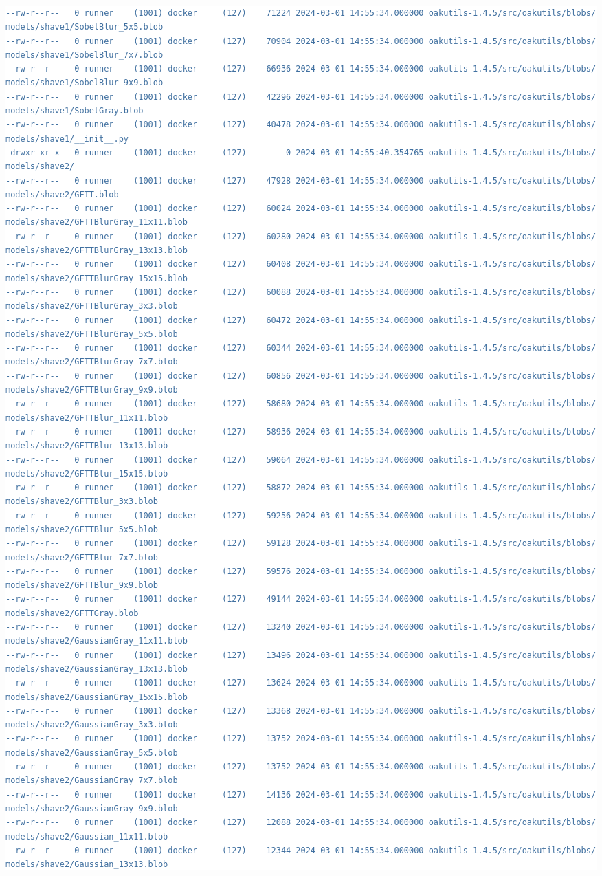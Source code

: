 ```diff
--rw-r--r--   0 runner    (1001) docker     (127)    71224 2024-03-01 14:55:34.000000 oakutils-1.4.5/src/oakutils/blobs/models/shave1/SobelBlur_5x5.blob
--rw-r--r--   0 runner    (1001) docker     (127)    70904 2024-03-01 14:55:34.000000 oakutils-1.4.5/src/oakutils/blobs/models/shave1/SobelBlur_7x7.blob
--rw-r--r--   0 runner    (1001) docker     (127)    66936 2024-03-01 14:55:34.000000 oakutils-1.4.5/src/oakutils/blobs/models/shave1/SobelBlur_9x9.blob
--rw-r--r--   0 runner    (1001) docker     (127)    42296 2024-03-01 14:55:34.000000 oakutils-1.4.5/src/oakutils/blobs/models/shave1/SobelGray.blob
--rw-r--r--   0 runner    (1001) docker     (127)    40478 2024-03-01 14:55:34.000000 oakutils-1.4.5/src/oakutils/blobs/models/shave1/__init__.py
-drwxr-xr-x   0 runner    (1001) docker     (127)        0 2024-03-01 14:55:40.354765 oakutils-1.4.5/src/oakutils/blobs/models/shave2/
--rw-r--r--   0 runner    (1001) docker     (127)    47928 2024-03-01 14:55:34.000000 oakutils-1.4.5/src/oakutils/blobs/models/shave2/GFTT.blob
--rw-r--r--   0 runner    (1001) docker     (127)    60024 2024-03-01 14:55:34.000000 oakutils-1.4.5/src/oakutils/blobs/models/shave2/GFTTBlurGray_11x11.blob
--rw-r--r--   0 runner    (1001) docker     (127)    60280 2024-03-01 14:55:34.000000 oakutils-1.4.5/src/oakutils/blobs/models/shave2/GFTTBlurGray_13x13.blob
--rw-r--r--   0 runner    (1001) docker     (127)    60408 2024-03-01 14:55:34.000000 oakutils-1.4.5/src/oakutils/blobs/models/shave2/GFTTBlurGray_15x15.blob
--rw-r--r--   0 runner    (1001) docker     (127)    60088 2024-03-01 14:55:34.000000 oakutils-1.4.5/src/oakutils/blobs/models/shave2/GFTTBlurGray_3x3.blob
--rw-r--r--   0 runner    (1001) docker     (127)    60472 2024-03-01 14:55:34.000000 oakutils-1.4.5/src/oakutils/blobs/models/shave2/GFTTBlurGray_5x5.blob
--rw-r--r--   0 runner    (1001) docker     (127)    60344 2024-03-01 14:55:34.000000 oakutils-1.4.5/src/oakutils/blobs/models/shave2/GFTTBlurGray_7x7.blob
--rw-r--r--   0 runner    (1001) docker     (127)    60856 2024-03-01 14:55:34.000000 oakutils-1.4.5/src/oakutils/blobs/models/shave2/GFTTBlurGray_9x9.blob
--rw-r--r--   0 runner    (1001) docker     (127)    58680 2024-03-01 14:55:34.000000 oakutils-1.4.5/src/oakutils/blobs/models/shave2/GFTTBlur_11x11.blob
--rw-r--r--   0 runner    (1001) docker     (127)    58936 2024-03-01 14:55:34.000000 oakutils-1.4.5/src/oakutils/blobs/models/shave2/GFTTBlur_13x13.blob
--rw-r--r--   0 runner    (1001) docker     (127)    59064 2024-03-01 14:55:34.000000 oakutils-1.4.5/src/oakutils/blobs/models/shave2/GFTTBlur_15x15.blob
--rw-r--r--   0 runner    (1001) docker     (127)    58872 2024-03-01 14:55:34.000000 oakutils-1.4.5/src/oakutils/blobs/models/shave2/GFTTBlur_3x3.blob
--rw-r--r--   0 runner    (1001) docker     (127)    59256 2024-03-01 14:55:34.000000 oakutils-1.4.5/src/oakutils/blobs/models/shave2/GFTTBlur_5x5.blob
--rw-r--r--   0 runner    (1001) docker     (127)    59128 2024-03-01 14:55:34.000000 oakutils-1.4.5/src/oakutils/blobs/models/shave2/GFTTBlur_7x7.blob
--rw-r--r--   0 runner    (1001) docker     (127)    59576 2024-03-01 14:55:34.000000 oakutils-1.4.5/src/oakutils/blobs/models/shave2/GFTTBlur_9x9.blob
--rw-r--r--   0 runner    (1001) docker     (127)    49144 2024-03-01 14:55:34.000000 oakutils-1.4.5/src/oakutils/blobs/models/shave2/GFTTGray.blob
--rw-r--r--   0 runner    (1001) docker     (127)    13240 2024-03-01 14:55:34.000000 oakutils-1.4.5/src/oakutils/blobs/models/shave2/GaussianGray_11x11.blob
--rw-r--r--   0 runner    (1001) docker     (127)    13496 2024-03-01 14:55:34.000000 oakutils-1.4.5/src/oakutils/blobs/models/shave2/GaussianGray_13x13.blob
--rw-r--r--   0 runner    (1001) docker     (127)    13624 2024-03-01 14:55:34.000000 oakutils-1.4.5/src/oakutils/blobs/models/shave2/GaussianGray_15x15.blob
--rw-r--r--   0 runner    (1001) docker     (127)    13368 2024-03-01 14:55:34.000000 oakutils-1.4.5/src/oakutils/blobs/models/shave2/GaussianGray_3x3.blob
--rw-r--r--   0 runner    (1001) docker     (127)    13752 2024-03-01 14:55:34.000000 oakutils-1.4.5/src/oakutils/blobs/models/shave2/GaussianGray_5x5.blob
--rw-r--r--   0 runner    (1001) docker     (127)    13752 2024-03-01 14:55:34.000000 oakutils-1.4.5/src/oakutils/blobs/models/shave2/GaussianGray_7x7.blob
--rw-r--r--   0 runner    (1001) docker     (127)    14136 2024-03-01 14:55:34.000000 oakutils-1.4.5/src/oakutils/blobs/models/shave2/GaussianGray_9x9.blob
--rw-r--r--   0 runner    (1001) docker     (127)    12088 2024-03-01 14:55:34.000000 oakutils-1.4.5/src/oakutils/blobs/models/shave2/Gaussian_11x11.blob
--rw-r--r--   0 runner    (1001) docker     (127)    12344 2024-03-01 14:55:34.000000 oakutils-1.4.5/src/oakutils/blobs/models/shave2/Gaussian_13x13.blob
```
